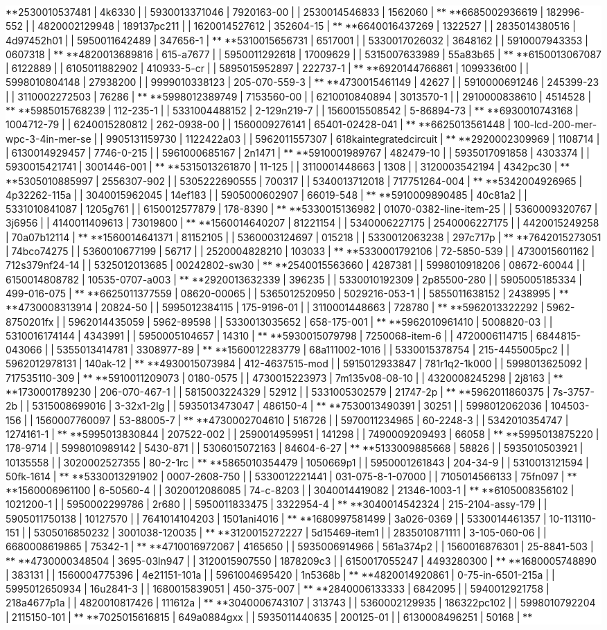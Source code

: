 **2530010537481 | 4k6330 |  | 5930013371046 | 7920163-00 |  | 2530014546833 | 1562060 | **    **6685002936619 | 182996-552 |  | 4820002129948 | 189137pc211 |  | 1620014527612 | 352604-15 | **    **6640016437269 | 1322527 |  | 2835014380516 | 4d97452h01 |  | 5950011642489 | 347656-1 | **    **5310015656731 | 6517001 |  | 5330017026032 | 3648162 |  | 5910007943353 | 0607318 | **    **4820013689816 | 615-a7677 |  | 5950011292618 | 17009629 |  | 5315007633989 | 55a83b65 | **    **6150013067087 | 6122889 |  | 6105011882902 | 410933-5-cr |  | 5895015952897 | 222737-1 | **
**6920144766861 | 1099336t00 |  | 5998010804148 | 27938200 |  | 9999010338123 | 205-070-559-3 | **    **4730015461149 | 42627 |  | 5910000691246 | 245399-23 |  | 3110002272503 | 76286 | **    **5998012389749 | 7153560-00 |  | 6210010840894 | 3013570-1 |  | 2910000838610 | 4514528 | **    **5985015768239 | 112-235-1 |  | 5331004488152 | 2-129n219-7 |  | 1560015508542 | 5-86894-73 | **    **6930010743168 | 1004712-79 |  | 6240015280812 | 262-0938-00 |  | 1560009276141 | 65401-02428-041 | **    **6625013561448 | 100-lcd-200-mer-wpc-3-4in-mer-se |  | 9905131159730 | 1122422a03 |  | 5962011557307 | 618kaintegratedcircuit | **
**2920002309969 | 1108714 |  | 6130014929457 | 7746-0-215 |  | 5961000685167 | 2n1471 | **    **5910001989767 | 482479-10 |  | 5935017091858 | 4303374 |  | 5930015421741 | 3001446-001 | **    **5315013261870 | 11-125 |  | 3110001448663 | 1308 |  | 3120003542194 | 4342pc30 | **    **5305010885997 | 2556307-902 |  | 5305222690555 | 700317 |  | 5340013712018 | 717751264-004 | **    **5342004926965 | 4p32262-115a |  | 3040015962045 | 14ef183 |  | 5905000602907 | 66019-548 | **    **5910009890485 | 40c81a2 |  | 5331010841087 | 1205g761 |  | 6150012577879 | 178-8390 | **
**5330015136982 | 01070-0382-line-item-25 |  | 5360009320767 | 3j6956 |  | 4140011409613 | 73019800 | **    **1560014640207 | 81221154 |  | 5340006227175 | 2540006227175 |  | 4420015249258 | 70a07b12114 | **    **1560014641371 | 81152105 |  | 5360003124697 | 015218 |  | 5330012063238 | 297c717p | **    **7642015273051 | 74bco74275 |  | 5360010677199 | 56717 |  | 2520004828210 | 103033 | **    **5330001792106 | 72-5850-539 |  | 4730015601162 | 712s379nf24-14 |  | 5325012013685 | 00242802-sw30 | **    **2540015563660 | 4287381 |  | 5998010918206 | 08672-60044 |  | 6150014808782 | 10535-0707-a003 | **
**2920013632339 | 396235 |  | 5330010192309 | 2p85500-280 |  | 5905005185334 | 499-016-075 | **    **6625011377559 | 08620-00065 |  | 5365012520950 | 5029216-053-1 |  | 5855011638152 | 2438995 | **    **4730008313914 | 20824-50 |  | 5995012384115 | 175-9196-01 |  | 3110001448663 | 728780 | **    **5962013322292 | 5962-8750201fx |  | 5962014435059 | 5962-89598 |  | 5330013035652 | 658-175-001 | **    **5962010961410 | 5008820-03 |  | 5310016174144 | 4343991 |  | 5950005104657 | 14310 | **    **5930015079798 | 7250068-item-6 |  | 4720006114715 | 6844815-043066 |  | 5355013414781 | 3308977-89 | **
**1560012283779 | 68a111002-1016 |  | 5330015378754 | 215-4455005pc2 |  | 5962012978131 | 140ak-12 | **    **4930015073984 | 412-4637515-mod |  | 5915012933847 | 781r1q2-1k000 |  | 5998013625092 | 717535110-309 | **    **5910011209073 | 0180-0575 |  | 4730015223973 | 7m135v08-08-10 |  | 4320008245298 | 2j8163 | **    **1730001789230 | 206-070-467-1 |  | 5815003224329 | 52912 |  | 5331005302579 | 21747-2p | **    **5962011860375 | 7s-3757-2b |  | 5315008699016 | 3-32x1-2lg |  | 5935013473047 | 486150-4 | **    **7530013490391 | 30251 |  | 5998012062036 | 104503-156 |  | 1560007760097 | 53-88005-7 | **
**4730002704610 | 516726 |  | 5970011234965 | 60-2248-3 |  | 5342010354747 | 1274161-1 | **    **5995013830844 | 207522-002 |  | 2590014959951 | 141298 |  | 7490009209493 | 66058 | **    **5995013875220 | 178-9714 |  | 5998010989142 | 5430-871 |  | 5306015072163 | 84604-6-27 | **    **5133009885668 | 58826 |  | 5935010503921 | 10135558 |  | 3020002527355 | 80-2-1rc | **    **5865010354479 | 1050669p1 |  | 5950001261843 | 204-34-9 |  | 5310013121594 | 50fk-1614 | **    **5330013291902 | 0007-2608-750 |  | 5330012221441 | 031-075-8-1-07000 |  | 7105014566133 | 75fn097 | **
**1560006961100 | 6-50560-4 |  | 3020012086085 | 74-c-8203 |  | 3040014419082 | 21346-1003-1 | **    **6105008356102 | 1021200-1 |  | 5950002299786 | 2r680 |  | 5950011833475 | 3322954-4 | **    **3040014542324 | 215-2104-assy-179 |  | 5905011750138 | 10127570 |  | 7641014104203 | 1501ani4016 | **    **1680997581499 | 3a026-0369 |  | 5330014461357 | 10-113110-151 |  | 5305016850232 | 3001038-120035 | **    **3120015272227 | 5d15469-item1 |  | 2835010871111 | 3-105-060-06 |  | 6680008619865 | 75342-1 | **    **4710016972067 | 4165650 |  | 5935006914966 | 561a374p2 |  | 1560016876301 | 25-8841-503 | **
**4730000348504 | 3695-03ln947 |  | 3120015907550 | 1878209c3 |  | 6150017055247 | 4493280300 | **    **1680005748890 | 383131 |  | 1560004775396 | 4e21151-101a |  | 5961004695420 | 1n5368b | **    **4820014920861 | 0-75-in-6501-215a |  | 5995012650934 | 16u2841-3 |  | 1680015839051 | 450-375-007 | **    **2840006133333 | 6842095 |  | 5940012921758 | 218a4677p1a |  | 4820010817426 | 111612a | **    **3040006743107 | 313743 |  | 5360002129935 | 186322pc102 |  | 5998010792204 | 2115150-101 | **    **7025015616815 | 649a0884gxx |  | 5935011440635 | 200125-01 |  | 6130008496251 | 50168 | **